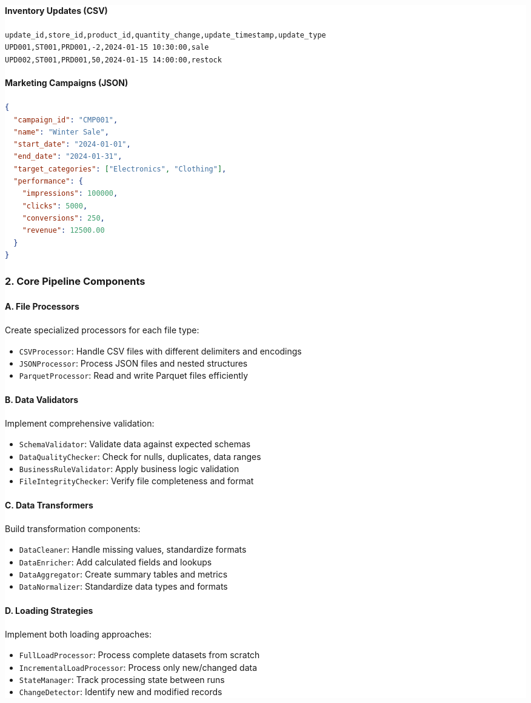 #### Inventory Updates (CSV)
```csv
update_id,store_id,product_id,quantity_change,update_timestamp,update_type
UPD001,ST001,PRD001,-2,2024-01-15 10:30:00,sale
UPD002,ST001,PRD001,50,2024-01-15 14:00:00,restock
```

#### Marketing Campaigns (JSON)
```json
{
  "campaign_id": "CMP001",
  "name": "Winter Sale",
  "start_date": "2024-01-01",
  "end_date": "2024-01-31",
  "target_categories": ["Electronics", "Clothing"],
  "performance": {
    "impressions": 100000,
    "clicks": 5000,
    "conversions": 250,
    "revenue": 12500.00
  }
}
```

### 2. Core Pipeline Components

#### A. File Processors
Create specialized processors for each file type:
- `CSVProcessor`: Handle CSV files with different delimiters and encodings
- `JSONProcessor`: Process JSON files and nested structures  
- `ParquetProcessor`: Read and write Parquet files efficiently

#### B. Data Validators
Implement comprehensive validation:
- `SchemaValidator`: Validate data against expected schemas
- `DataQualityChecker`: Check for nulls, duplicates, data ranges
- `BusinessRuleValidator`: Apply business logic validation
- `FileIntegrityChecker`: Verify file completeness and format

#### C. Data Transformers
Build transformation components:
- `DataCleaner`: Handle missing values, standardize formats
- `DataEnricher`: Add calculated fields and lookups
- `DataAggregator`: Create summary tables and metrics
- `DataNormalizer`: Standardize data types and formats

#### D. Loading Strategies
Implement both loading approaches:
- `FullLoadProcessor`: Process complete datasets from scratch
- `IncrementalLoadProcessor`: Process only new/changed data
- `StateManager`: Track processing state between runs
- `ChangeDetector`: Identify new and modified records
